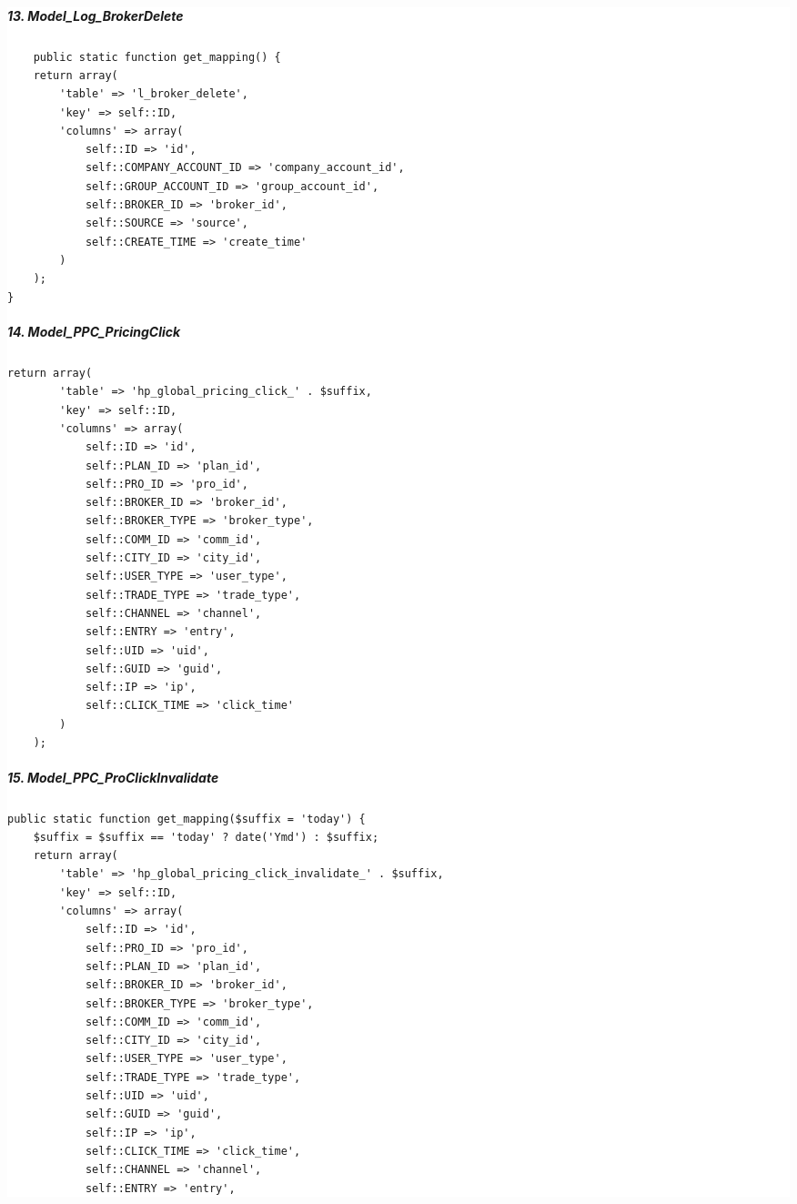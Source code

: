 ##### 13. Model_Log_BrokerDelete

		public static function get_mapping() {
        return array(
            'table' => 'l_broker_delete',
            'key' => self::ID,
            'columns' => array(
                self::ID => 'id',
                self::COMPANY_ACCOUNT_ID => 'company_account_id',
                self::GROUP_ACCOUNT_ID => 'group_account_id',
                self::BROKER_ID => 'broker_id',
                self::SOURCE => 'source',
                self::CREATE_TIME => 'create_time'
            )
        );
    }	
    
##### 14. Model_PPC_PricingClick

	return array(
            'table' => 'hp_global_pricing_click_' . $suffix,
            'key' => self::ID,
            'columns' => array(
                self::ID => 'id',
                self::PLAN_ID => 'plan_id',
                self::PRO_ID => 'pro_id',
                self::BROKER_ID => 'broker_id',
                self::BROKER_TYPE => 'broker_type',
                self::COMM_ID => 'comm_id',
                self::CITY_ID => 'city_id',
                self::USER_TYPE => 'user_type',
                self::TRADE_TYPE => 'trade_type',
                self::CHANNEL => 'channel',
                self::ENTRY => 'entry',
                self::UID => 'uid',
                self::GUID => 'guid',
                self::IP => 'ip',
                self::CLICK_TIME => 'click_time'
            )
        );   
        
        
##### 15. Model_PPC_ProClickInvalidate

 	public static function get_mapping($suffix = 'today') {
        $suffix = $suffix == 'today' ? date('Ymd') : $suffix;
        return array(
            'table' => 'hp_global_pricing_click_invalidate_' . $suffix,
            'key' => self::ID,
            'columns' => array(
                self::ID => 'id',
                self::PRO_ID => 'pro_id',
                self::PLAN_ID => 'plan_id',
                self::BROKER_ID => 'broker_id',
                self::BROKER_TYPE => 'broker_type',
                self::COMM_ID => 'comm_id',
                self::CITY_ID => 'city_id',
                self::USER_TYPE => 'user_type',
                self::TRADE_TYPE => 'trade_type',
                self::UID => 'uid',
                self::GUID => 'guid',
                self::IP => 'ip',
                self::CLICK_TIME => 'click_time',
                self::CHANNEL => 'channel',
                self::ENTRY => 'entry',